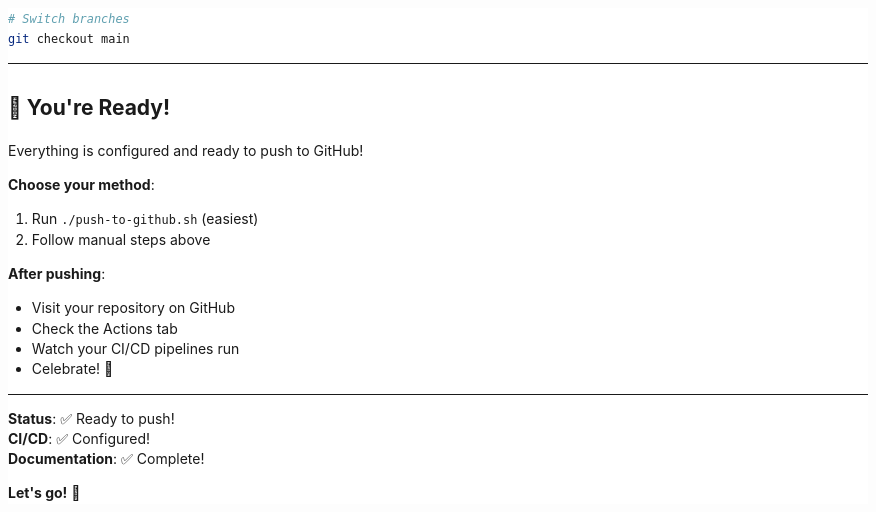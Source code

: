 ```bash
# Switch branches
git checkout main
```

---

## 🎉 You're Ready!

Everything is configured and ready to push to GitHub!

**Choose your method**:
1. Run `./push-to-github.sh` (easiest)
2. Follow manual steps above

**After pushing**:
- Visit your repository on GitHub
- Check the Actions tab
- Watch your CI/CD pipelines run
- Celebrate! 🎊

---

**Status**: ✅ Ready to push!  
**CI/CD**: ✅ Configured!  
**Documentation**: ✅ Complete!  

**Let's go!** 🚀
